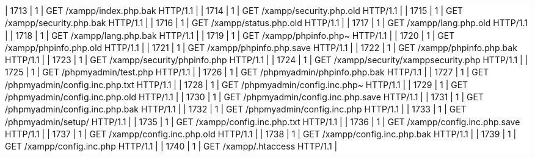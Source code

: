 | 1713 |                     1 | GET /xampp/index.php.bak HTTP/1.1                                                                                                                                                       |
| 1714 |                     1 | GET /xampp/security.php.old HTTP/1.1                                                                                                                                                    |
| 1715 |                     1 | GET /xampp/security.php.bak HTTP/1.1                                                                                                                                                    |
| 1716 |                     1 | GET /xampp/status.php.old HTTP/1.1                                                                                                                                                      |
| 1717 |                     1 | GET /xampp/lang.php.old HTTP/1.1                                                                                                                                                        |
| 1718 |                     1 | GET /xampp/lang.php.bak HTTP/1.1                                                                                                                                                        |
| 1719 |                     1 | GET /xampp/phpinfo.php~ HTTP/1.1                                                                                                                                                        |
| 1720 |                     1 | GET /xampp/phpinfo.php.old HTTP/1.1                                                                                                                                                     |
| 1721 |                     1 | GET /xampp/phpinfo.php.save HTTP/1.1                                                                                                                                                    |
| 1722 |                     1 | GET /xampp/phpinfo.php.bak HTTP/1.1                                                                                                                                                     |
| 1723 |                     1 | GET /xampp/security/phpinfo.php HTTP/1.1                                                                                                                                                |
| 1724 |                     1 | GET /xampp/security/xamppsecurity.php HTTP/1.1                                                                                                                                          |
| 1725 |                     1 | GET /phpmyadmin/test.php HTTP/1.1                                                                                                                                                       |
| 1726 |                     1 | GET /phpmyadmin/phpinfo.php.bak HTTP/1.1                                                                                                                                                |
| 1727 |                     1 | GET /phpmyadmin/config.inc.php.txt HTTP/1.1                                                                                                                                             |
| 1728 |                     1 | GET /phpmyadmin/config.inc.php~ HTTP/1.1                                                                                                                                                |
| 1729 |                     1 | GET /phpmyadmin/config.inc.php.old HTTP/1.1                                                                                                                                             |
| 1730 |                     1 | GET /phpmyadmin/config.inc.php.save HTTP/1.1                                                                                                                                            |
| 1731 |                     1 | GET /phpmyadmin/config.inc.php.bak HTTP/1.1                                                                                                                                             |
| 1732 |                     1 | GET /phpmyadmin/config.inc.php HTTP/1.1                                                                                                                                                 |
| 1733 |                     1 | GET /phpmyadmin/setup/ HTTP/1.1                                                                                                                                                         |
| 1735 |                     1 | GET /xampp/config.inc.php.txt HTTP/1.1                                                                                                                                                  |
| 1736 |                     1 | GET /xampp/config.inc.php.save HTTP/1.1                                                                                                                                                 |
| 1737 |                     1 | GET /xampp/config.inc.php.old HTTP/1.1                                                                                                                                                  |
| 1738 |                     1 | GET /xampp/config.inc.php.bak HTTP/1.1                                                                                                                                                  |
| 1739 |                     1 | GET /xampp/config.inc.php HTTP/1.1                                                                                                                                                      |
| 1740 |                     1 | GET /xampp/.htaccess HTTP/1.1                                                                                                                                                           |